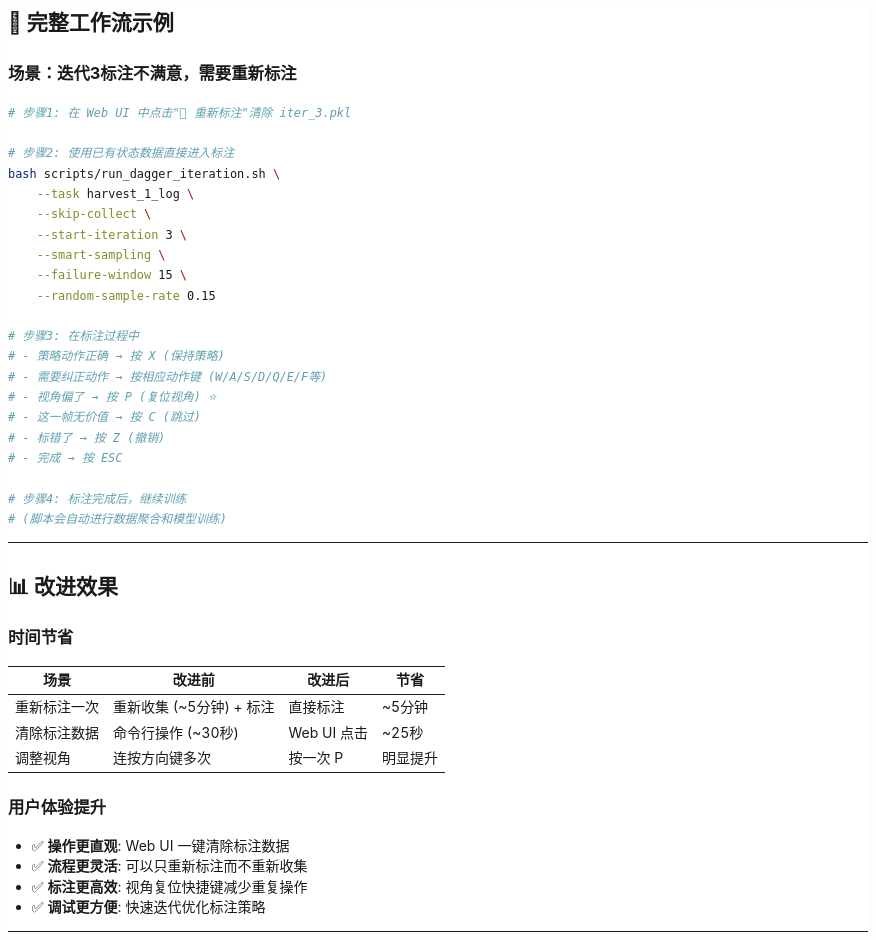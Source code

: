 
## 🚀 完整工作流示例

### 场景：迭代3标注不满意，需要重新标注

```bash
# 步骤1: 在 Web UI 中点击"🔄 重新标注"清除 iter_3.pkl

# 步骤2: 使用已有状态数据直接进入标注
bash scripts/run_dagger_iteration.sh \
    --task harvest_1_log \
    --skip-collect \
    --start-iteration 3 \
    --smart-sampling \
    --failure-window 15 \
    --random-sample-rate 0.15

# 步骤3: 在标注过程中
# - 策略动作正确 → 按 X (保持策略)
# - 需要纠正动作 → 按相应动作键 (W/A/S/D/Q/E/F等)
# - 视角偏了 → 按 P (复位视角) ⭐
# - 这一帧无价值 → 按 C (跳过)
# - 标错了 → 按 Z (撤销)
# - 完成 → 按 ESC

# 步骤4: 标注完成后，继续训练
# (脚本会自动进行数据聚合和模型训练)
```

---

## 📊 改进效果

### 时间节省

| 场景 | 改进前 | 改进后 | 节省 |
|------|--------|--------|------|
| 重新标注一次 | 重新收集 (~5分钟) + 标注 | 直接标注 | ~5分钟 |
| 清除标注数据 | 命令行操作 (~30秒) | Web UI 点击 | ~25秒 |
| 调整视角 | 连按方向键多次 | 按一次 P | 明显提升 |

### 用户体验提升

- ✅ **操作更直观**: Web UI 一键清除标注数据
- ✅ **流程更灵活**: 可以只重新标注而不重新收集
- ✅ **标注更高效**: 视角复位快捷键减少重复操作
- ✅ **调试更方便**: 快速迭代优化标注策略

---
